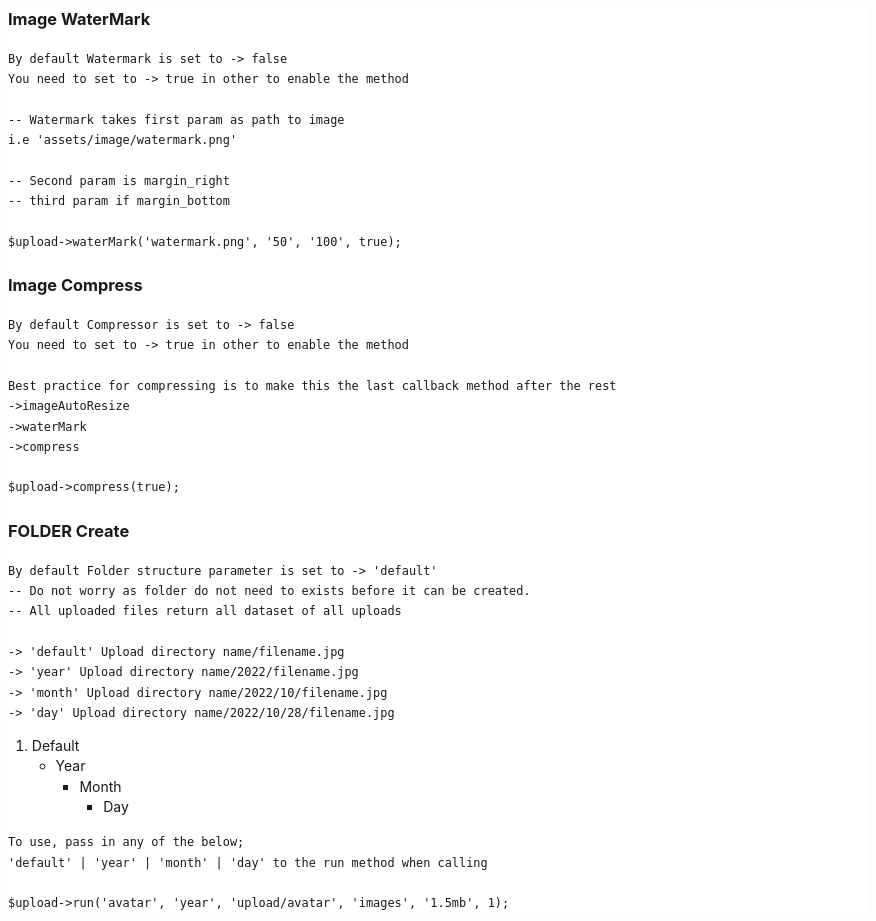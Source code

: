 
### Image WaterMark
```
By default Watermark is set to -> false
You need to set to -> true in other to enable the method

-- Watermark takes first param as path to image
i.e 'assets/image/watermark.png'

-- Second param is margin_right
-- third param if margin_bottom

$upload->waterMark('watermark.png', '50', '100', true);
```


### Image Compress
```
By default Compressor is set to -> false
You need to set to -> true in other to enable the method

Best practice for compressing is to make this the last callback method after the rest
->imageAutoResize
->waterMark
->compress

$upload->compress(true);
```


### FOLDER Create
```
By default Folder structure parameter is set to -> 'default'
-- Do not worry as folder do not need to exists before it can be created.
-- All uploaded files return all dataset of all uploads

-> 'default' Upload directory name/filename.jpg
-> 'year' Upload directory name/2022/filename.jpg
-> 'month' Upload directory name/2022/10/filename.jpg
-> 'day' Upload directory name/2022/10/28/filename.jpg

```
1. Default
   - Year
     - Month
     	- Day 
```
To use, pass in any of the below;
'default' | 'year' | 'month' | 'day' to the run method when calling

$upload->run('avatar', 'year', 'upload/avatar', 'images', '1.5mb', 1);

```
